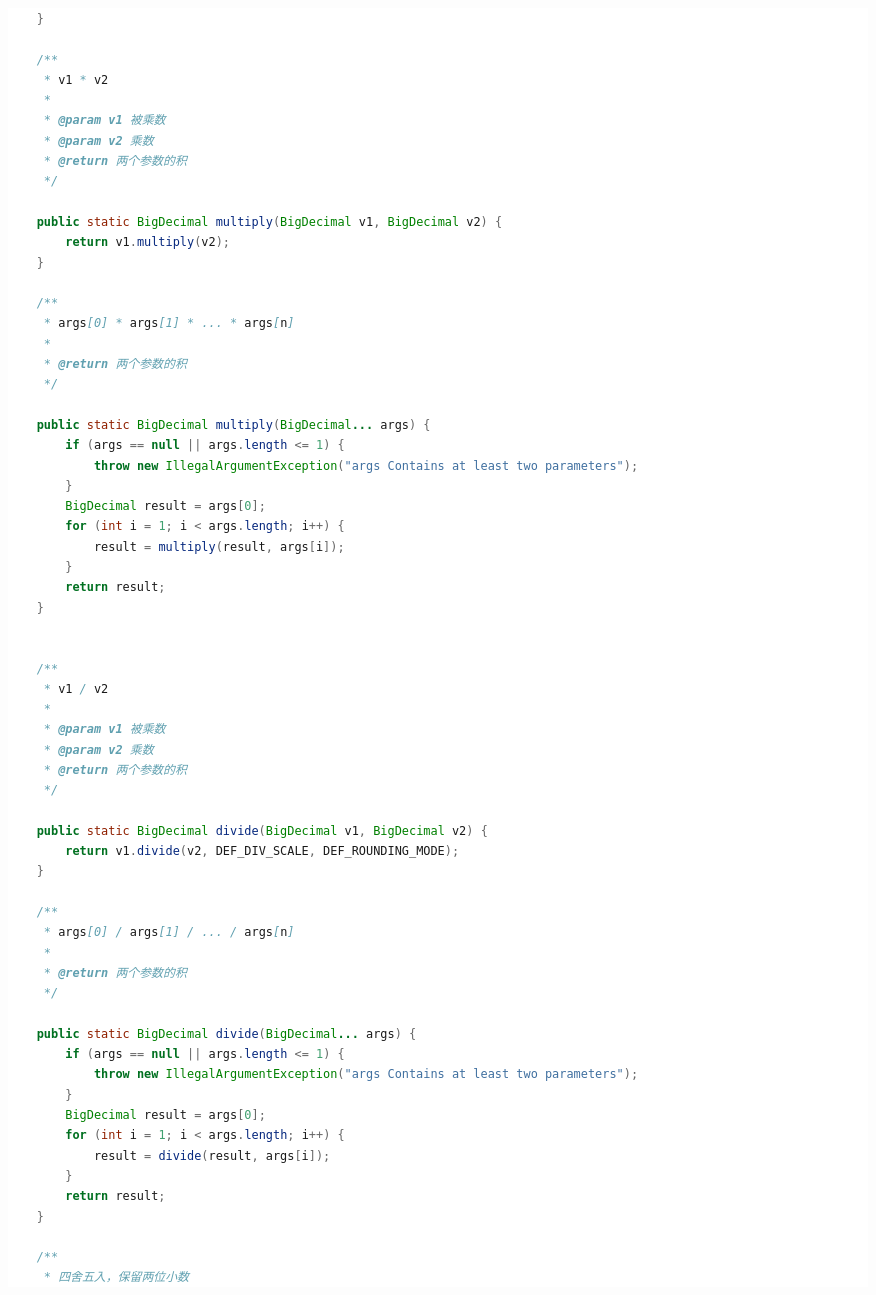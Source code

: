 ```java
    }

    /**
     * v1 * v2
     *
     * @param v1 被乘数
     * @param v2 乘数
     * @return 两个参数的积
     */

    public static BigDecimal multiply(BigDecimal v1, BigDecimal v2) {
        return v1.multiply(v2);
    }

    /**
     * args[0] * args[1] * ... * args[n]
     *
     * @return 两个参数的积
     */

    public static BigDecimal multiply(BigDecimal... args) {
        if (args == null || args.length <= 1) {
            throw new IllegalArgumentException("args Contains at least two parameters");
        }
        BigDecimal result = args[0];
        for (int i = 1; i < args.length; i++) {
            result = multiply(result, args[i]);
        }
        return result;
    }


    /**
     * v1 / v2
     *
     * @param v1 被乘数
     * @param v2 乘数
     * @return 两个参数的积
     */

    public static BigDecimal divide(BigDecimal v1, BigDecimal v2) {
        return v1.divide(v2, DEF_DIV_SCALE, DEF_ROUNDING_MODE);
    }

    /**
     * args[0] / args[1] / ... / args[n]
     *
     * @return 两个参数的积
     */

    public static BigDecimal divide(BigDecimal... args) {
        if (args == null || args.length <= 1) {
            throw new IllegalArgumentException("args Contains at least two parameters");
        }
        BigDecimal result = args[0];
        for (int i = 1; i < args.length; i++) {
            result = divide(result, args[i]);
        }
        return result;
    }

    /**
     * 四舍五入，保留两位小数
```